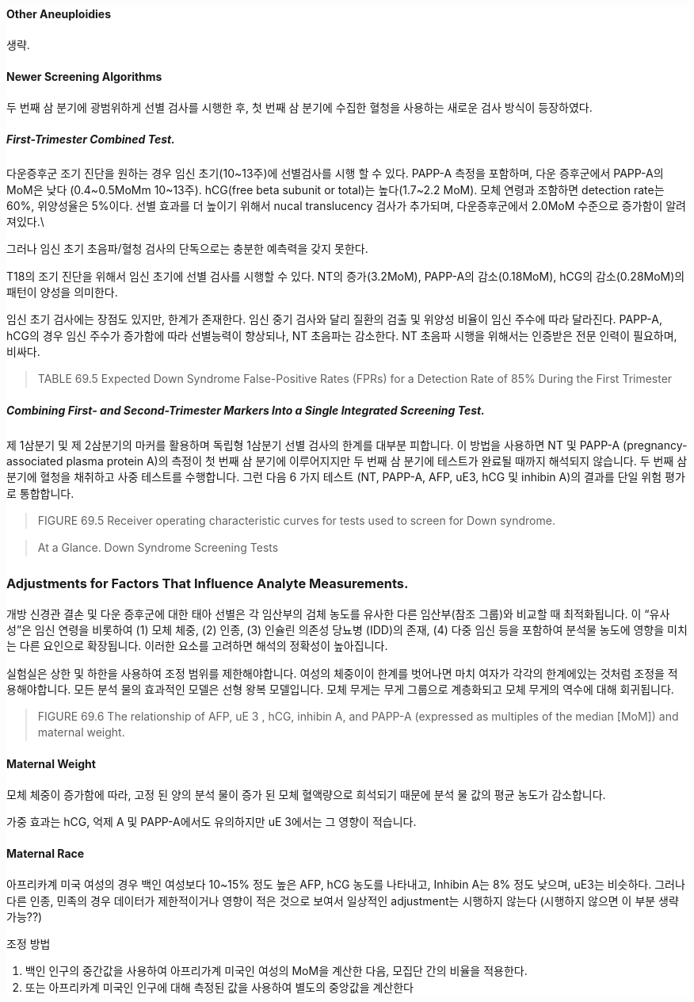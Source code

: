 #### Other Aneuploidies
생략.

#### Newer Screening Algorithms
두 번째 삼 분기에 광범위하게 선별 검사를 시행한 후, 첫 번째 삼 분기에 수집한 혈청을 사용하는 새로운 검사 방식이 등장하였다.

##### First-Trimester Combined Test.
다운증후군 조기 진단을 원하는 경우 임신 초기(10~13주)에 선별검사를 시행 할 수 있다. PAPP-A 측정을 포함하며, 다운 증후군에서 PAPP-A의 MoM은 낮다 (0.4~0.5MoMm 10~13주). hCG(free beta subunit or total)는 높다(1.7~2.2 MoM). 모체 연령과 조함하면 detection rate는 60%, 위양성율은 5%이다. 선별 효과를 더 높이기 위해서 nucal translucency 검사가 추가되며, 다운증후군에서 2.0MoM 수준으로 증가함이 알려져있다.\

그러나 임신 초기 초음파/혈청 검사의 단독으로는 충분한 예측력을 갖지 못한다.

T18의 조기 진단을 위해서 임신 초기에 선별 검사를 시행할 수 있다. NT의 증가(3.2MoM), PAPP-A의 감소(0.18MoM), hCG의 감소(0.28MoM)의 패턴이 양성을 의미한다.

임신 초기 검사에는 장점도 있지만, 한계가 존재한다. 임신 중기 검사와 달리 질환의 검출 및 위양성 비율이 임신 주수에 따라 달라진다. PAPP-A, hCG의 경우 임신 주수가 증가함에 따라 선별능력이 향상되나, NT 초음파는 감소한다.
NT 초음파 시행을 위해서는 인증받은 전문 인력이 필요하며, 비싸다.

>  TABLE 69.5 Expected Down Syndrome False-Positive Rates (FPRs) for a Detection Rate of 85% During the First Trimester

##### Combining First- and Second-Trimester Markers Into a Single Integrated Screening Test.
제 1삼분기 및 제 2삼분기의 마커를 활용하며 독립형 1삼분기 선별 검사의 한계를 대부분 피합니다. 이 방법을 사용하면 NT 및 PAPP-A (pregnancy-associated plasma protein A)의 측정이 첫 번째 삼 분기에 이루어지지만 두 번째 삼 분기에 테스트가 완료될 때까지 해석되지 않습니다. 두 번째 삼 분기에 혈청을 채취하고 사중 테스트를 수행합니다. 그런 다음 6 가지 테스트 (NT, PAPP-A, AFP, uE3, hCG 및 inhibin A)의 결과를 단일 위험 평가로 통합합니다. 

> FIGURE 69.5 Receiver operating characteristic curves for tests used to screen for Down syndrome.

> At a Glance. Down Syndrome Screening Tests

### Adjustments for Factors That Influence Analyte Measurements.
개방 신경관 결손 및 다운 증후군에 대한 태아 선별은 각 임산부의 검체 농도를 유사한 다른 임산부(참조 그룹)와 비교할 때 최적화됩니다. 이 “유사성”은 임신 연령을 비롯하여 (1) 모체 체중, (2) 인종, (3) 인슐린 의존성 당뇨병 (IDD)의 존재, (4) 다중 임신 등을 포함하여 분석물 농도에 영향을 미치는 다른 요인으로 확장됩니다. 이러한 요소를 고려하면 해석의 정확성이 높아집니다.

실험실은 상한 및 하한을 사용하여 조정 범위를 제한해야합니다. 여성의 체중이이 한계를 벗어나면 마치 여자가 각각의 한계에있는 것처럼 조정을 적용해야합니다. 모든 분석 물의 효과적인 모델은 선형 왕복 모델입니다. 모체 무게는 무게 그룹으로 계층화되고 모체 무게의 역수에 대해 회귀됩니다.

> FIGURE 69.6 The relationship of AFP, uE 3 , hCG, inhibin A, and PAPP-A (expressed as multiples of the median [MoM]) and maternal weight. 

#### Maternal Weight
모체 체중이 증가함에 따라, 고정 된 양의 분석 물이 증가 된 모체 혈액량으로 희석되기 때문에 분석 물 값의 평균 농도가 감소합니다. 

가중 효과는 hCG, 억제 A 및 PAPP-A에서도 유의하지만 uE 3에서는 그 영향이 적습니다.

#### Maternal Race
아프리카계 미국 여성의 경우 백인 여성보다 10~15% 정도 높은 AFP, hCG 농도를 나타내고, Inhibin A는 8% 정도 낮으며, uE3는 비슷하다. 그러나 다른 인종, 민족의 경우 데이터가 제한적이거나 영향이 적은 것으로 보여서 일상적인 adjustment는 시행하지 않는다 (시행하지 않으면 이 부분 생략 가능??)

조정 방법
1. 백인 인구의 중간값을 사용하여 아프리가계 미국인 여성의 MoM을 계산한 다음, 모집단 간의 비율을 적용한다.
2. 또는 아프리카계 미국인 인구에 대해 측정된 값을 사용하여 별도의 중앙값을 계산한다
